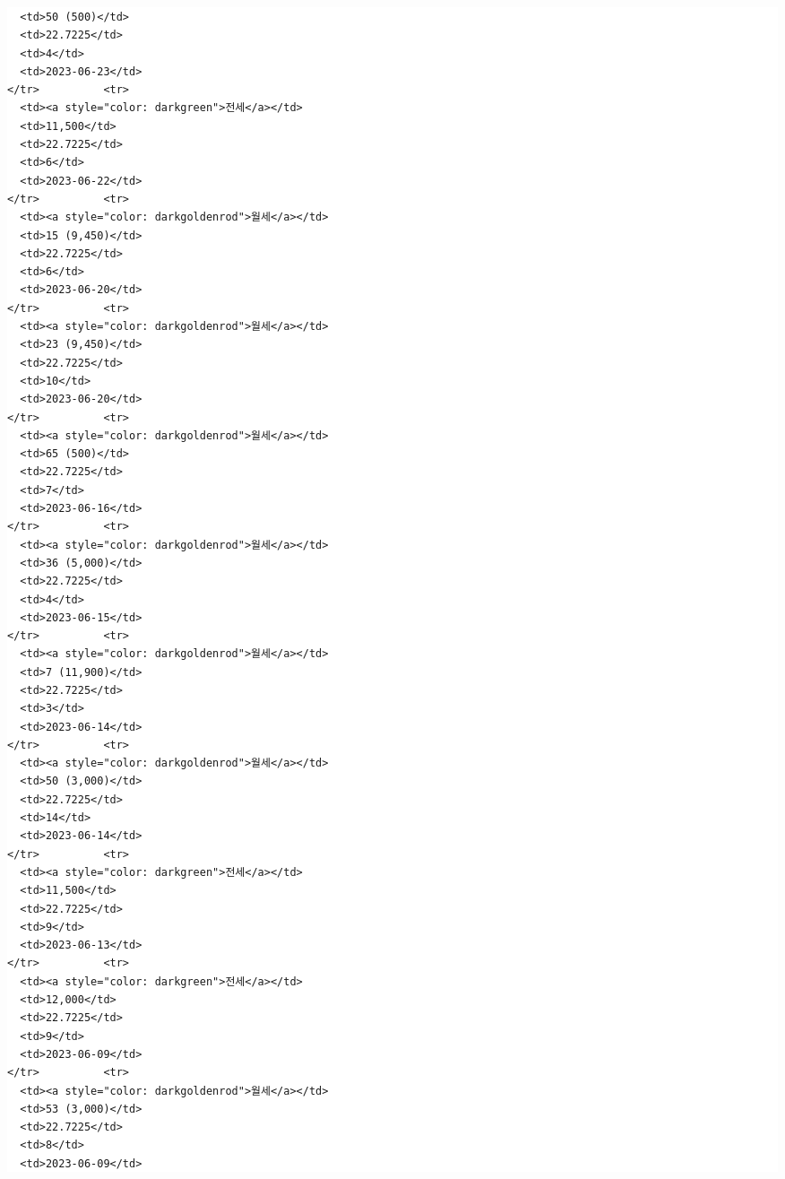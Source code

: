       <td>50 (500)</td>
      <td>22.7225</td>
      <td>4</td>
      <td>2023-06-23</td>
    </tr>          <tr>
      <td><a style="color: darkgreen">전세</a></td>
      <td>11,500</td>
      <td>22.7225</td>
      <td>6</td>
      <td>2023-06-22</td>
    </tr>          <tr>
      <td><a style="color: darkgoldenrod">월세</a></td>
      <td>15 (9,450)</td>
      <td>22.7225</td>
      <td>6</td>
      <td>2023-06-20</td>
    </tr>          <tr>
      <td><a style="color: darkgoldenrod">월세</a></td>
      <td>23 (9,450)</td>
      <td>22.7225</td>
      <td>10</td>
      <td>2023-06-20</td>
    </tr>          <tr>
      <td><a style="color: darkgoldenrod">월세</a></td>
      <td>65 (500)</td>
      <td>22.7225</td>
      <td>7</td>
      <td>2023-06-16</td>
    </tr>          <tr>
      <td><a style="color: darkgoldenrod">월세</a></td>
      <td>36 (5,000)</td>
      <td>22.7225</td>
      <td>4</td>
      <td>2023-06-15</td>
    </tr>          <tr>
      <td><a style="color: darkgoldenrod">월세</a></td>
      <td>7 (11,900)</td>
      <td>22.7225</td>
      <td>3</td>
      <td>2023-06-14</td>
    </tr>          <tr>
      <td><a style="color: darkgoldenrod">월세</a></td>
      <td>50 (3,000)</td>
      <td>22.7225</td>
      <td>14</td>
      <td>2023-06-14</td>
    </tr>          <tr>
      <td><a style="color: darkgreen">전세</a></td>
      <td>11,500</td>
      <td>22.7225</td>
      <td>9</td>
      <td>2023-06-13</td>
    </tr>          <tr>
      <td><a style="color: darkgreen">전세</a></td>
      <td>12,000</td>
      <td>22.7225</td>
      <td>9</td>
      <td>2023-06-09</td>
    </tr>          <tr>
      <td><a style="color: darkgoldenrod">월세</a></td>
      <td>53 (3,000)</td>
      <td>22.7225</td>
      <td>8</td>
      <td>2023-06-09</td>